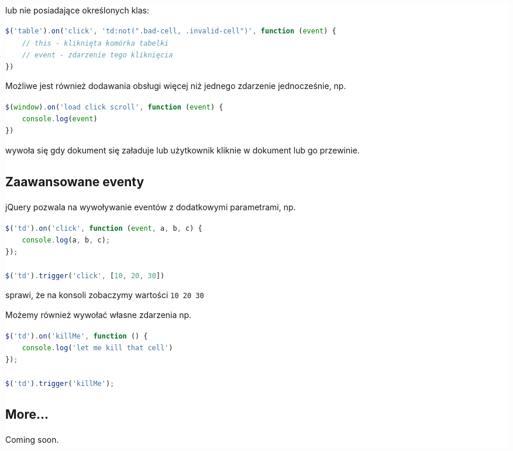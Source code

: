 lub nie posiadające określonych klas:

```javascript
$('table').on('click', 'td:not(".bad-cell, .invalid-cell")', function (event) {
    // this - kliknięta komórka tabelki
    // event - zdarzenie tego kliknięcia
})
```

Możliwe jest również dodawania obsługi więcej niż jednego zdarzenie jednocześnie, np.

```javascript
$(window).on('load click scroll', function (event) {
    console.log(event)
})
```
wywoła się gdy dokument się załaduje lub użytkownik kliknie w dokument lub go przewinie.

## Zaawansowane eventy

jQuery pozwala na wywoływanie eventów z dodatkowymi parametrami, np.

```javascript
$('td').on('click', function (event, a, b, c) {
    console.log(a, b, c);
});

$('td').trigger('click', [10, 20, 30])
```

sprawi, że na konsoli zobaczymy wartości `10 20 30`

Możemy również wywołać własne zdarzenia np. 

```javascript
$('td').on('killMe', function () {
    console.log('let me kill that cell')
});

$('td').trigger('killMe');
```

## More...

Coming soon.



